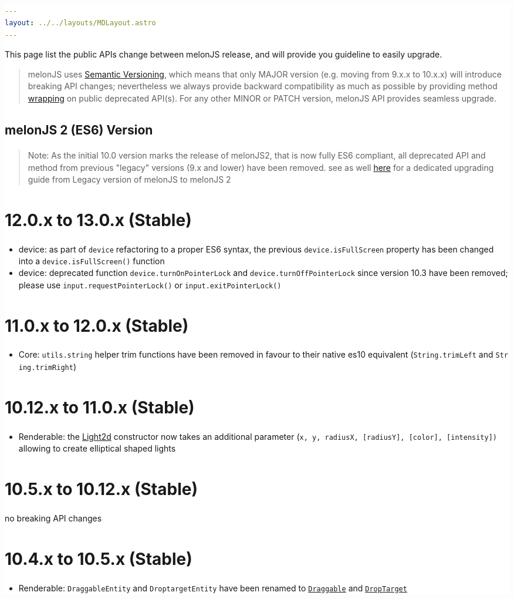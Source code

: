 ```yaml
---
layout: ../../layouts/MDLayout.astro
---
```


This page list the public APIs change between melonJS release, and will provide you guideline to easily upgrade.

> melonJS uses [Semantic Versioning](https://semver.org), which means that only MAJOR version (e.g. moving from 9.x.x to 10.x.x) will introduce breaking API changes; nevertheless we always provide backward compatibility as much as possible by providing method [wrapping](https://github.com/melonjs/melonJS/blob/master/src/lang/deprecated.js) on public deprecated API(s). For any other MINOR or PATCH version, melonJS API provides seamless upgrade.

## melonJS 2 (ES6) Version

> Note: As the initial 10.0 version marks the release of melonJS2, that is now fully ES6 compliant, all deprecated API and method from previous "legacy" versions (9.x and lower) have been removed. see as well [here](/wiki/Upgrading-to-melonJS-2) for a dedicated upgrading guide from Legacy version of melonJS to melonJS 2

# 12.0.x to 13.0.x (Stable)

-   device: as part of `device` refactoring to a proper ES6 syntax, the previous `device.isFullScreen` property has been changed into a `device.isFullScreen()` function
-   device: deprecated function `device.turnOnPointerLock` and `device.turnOffPointerLock` since version 10.3 have been removed; please use `input.requestPointerLock()` or `input.exitPointerLock()`

# 11.0.x to 12.0.x (Stable)

-   Core: `utils.string` helper trim functions have been removed in favour to their native es10 equivalent (`String.trimLeft` and `String.trimRight`)

# 10.12.x to 11.0.x (Stable)

-   Renderable: the [Light2d](http://melonjs.github.io/melonJS/docs/melonjs/Light2d.html) constructor now takes an additional parameter (`x, y, radiusX, [radiusY], [color], [intensity])` allowing to create elliptical shaped lights

# 10.5.x to 10.12.x (Stable)

no breaking API changes

# 10.4.x to 10.5.x (Stable)

-   Renderable: `DraggableEntity` and `DroptargetEntity` have been renamed to [`Draggable`](http://melonjs.github.io/melonJS/docs/melonjs/Draggable.html) and [`DropTarget`](http://melonjs.github.io/melonJS/docs/melonjs/DropTarget.html)

